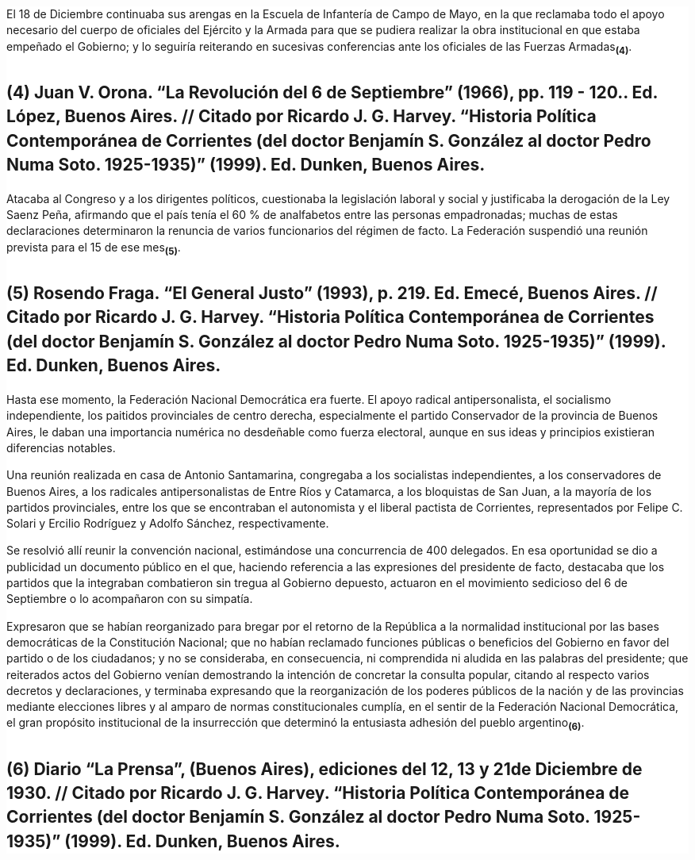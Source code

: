 El 18 de Diciembre continuaba sus arengas en la Escuela de Infantería de Campo de Mayo, en la que reclamaba todo el apoyo necesario del cuerpo de oficiales del Ejército y la Armada para que se pudiera realizar la obra institucional en que estaba empeñado el Gobierno; y lo seguiría reiterando en sucesivas conferencias ante los oficiales de las Fuerzas Armadas<sub><strong>(4)</strong></sub>.

## **(4)** Juan V. Orona. “La Revolución del 6 de Septiembre” (1966), pp. 119 - 120.. Ed. López, Buenos Aires. // Citado por Ricardo J. G. Harvey. “Historia Política Contemporánea de Corrientes (del doctor Benjamín S. González al doctor Pedro Numa Soto. 1925-1935)” (1999). Ed. Dunken, Buenos Aires.

Atacaba al Congreso y a los dirigentes políticos, cuestionaba la legislación laboral y social y justificaba la derogación de la Ley Saenz Peña, afirmando que el país tenía el 60 % de analfabetos entre las personas empadronadas; muchas de estas declaraciones determinaron la renuncia de varios funcionarios del régimen de facto. La Federación suspendió una reunión prevista para el 15 de ese mes<sub><strong>(5)</strong></sub>.

## **(5)** Rosendo Fraga. “El General Justo” (1993), p. 219. Ed. Emecé, Buenos Aires. // Citado por Ricardo J. G. Harvey. “Historia Política Contemporánea de Corrientes (del doctor Benjamín S. González al doctor Pedro Numa Soto. 1925-1935)” (1999). Ed. Dunken, Buenos Aires.

Hasta ese momento, la Federación Nacional Democrática era fuerte. El apoyo radical antipersonalista, el socialismo independiente, los paitidos provinciales de centro derecha, especialmente el partido Conservador de la provincia de Buenos Aires, le daban una importancia numérica no desdeñable como fuerza electoral, aunque en sus ideas y principios existieran diferencias notables.

Una reunión realizada en casa de Antonio Santamarina, congregaba a los socialistas independientes, a los conservadores de Buenos Aires, a los radicales antipersonalistas de Entre Ríos y Catamarca, a los bloquistas de San Juan, a la mayoría de los partidos provinciales, entre los que se encontraban el autonomista y el liberal pactista de Corrientes, representados por Felipe C. Solari y Ercilio Rodríguez y Adolfo Sánchez, respectivamente.

Se resolvió allí reunir la convención nacional, estimándose una concurrencia de 400 delegados. En esa oportunidad se dio a publicidad un documento público en el que, haciendo referencia a las expresiones del presidente de facto, destacaba que los partidos que la integraban combatieron sin tregua al Gobierno depuesto, actuaron en el movimiento sedicioso del 6 de Septiembre o lo acompañaron con su simpatía.

Expresaron que se habían reorganizado para bregar por el retorno de la República a la normalidad institucional por las bases democráticas de la Constitución Nacional; que no habían reclamado funciones públicas o beneficios del Gobierno en favor del partido o de los ciudadanos; y no se consideraba, en consecuencia, ni comprendida ni aludida en las palabras del presidente; que reiterados actos del Gobierno venían demostrando la intención de concretar la consulta popular, citando al respecto varios decretos y declaraciones, y terminaba expresando que la reorganización de los poderes públicos de la nación y de las provincias mediante elecciones libres y al amparo de normas constitucionales cumplía, en el sentir de la Federación Nacional Democrática, el gran propósito institucional de la insurrección que determinó la entusiasta adhesión del pueblo argentino<sub><strong>(6)</strong></sub>.

## **(6)** Diario “La Prensa”, (Buenos Aires), ediciones del 12, 13 y 21de Diciembre de 1930. // Citado por Ricardo J. G. Harvey. “Historia Política Contemporánea de Corrientes (del doctor Benjamín S. González al doctor Pedro Numa Soto. 1925-1935)” (1999). Ed. Dunken, Buenos Aires.

